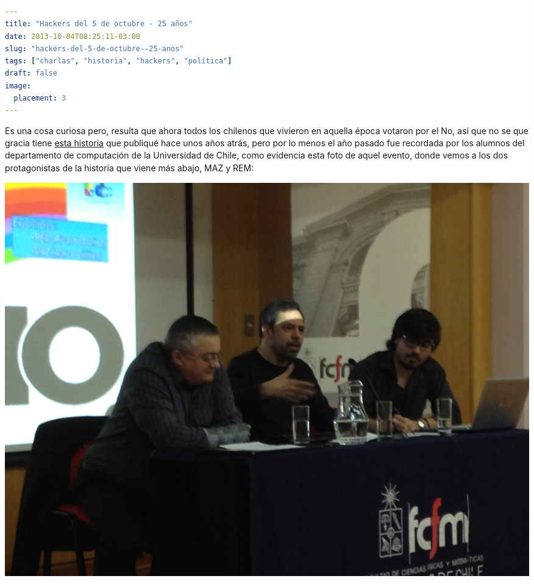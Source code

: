 ```yaml
---
title: "Hackers del 5 de octubre - 25 años"
date: 2013-10-04T08:25:11-03:00
slug: "hackers-del-5-de-octubre--25-anos"
tags: ["charlas", "historia", "hackers", "política"]
draft: false
image:
  placement: 3
---
```


Es una cosa curiosa pero, resulta que ahora todos los chilenos que
vivieron en aquella época votaron por el No, así que no se que gracia
tiene [esta historia](/blog/2008/10/los-hackers-del-5-de-octubre.html)
que publiqué hace unos años atrás, pero por lo menos el año pasado fue
recordada por los alumnos del departamento de computación de la
Universidad de Chile, como evidencia esta foto de aquel evento, donde
vemos a los dos protagonistas de la historia que viene más abajo, MAZ y
REM:

![](mazrem2012.jpg)
